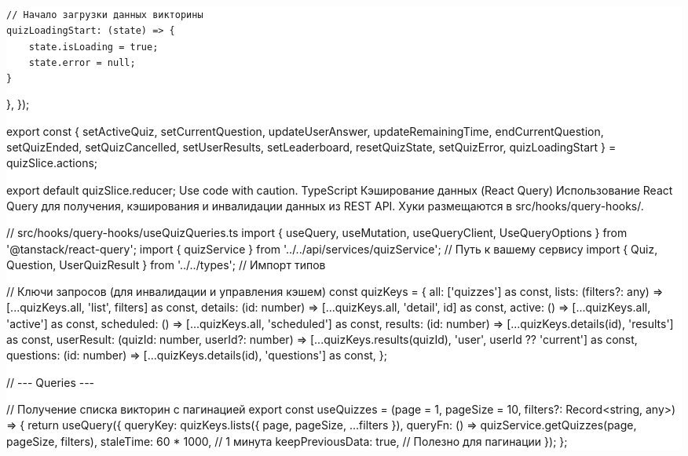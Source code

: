     // Начало загрузки данных викторины
    quizLoadingStart: (state) => {
        state.isLoading = true;
        state.error = null;
    }
  },
});

export const {
  setActiveQuiz,
  setCurrentQuestion,
  updateUserAnswer,
  updateRemainingTime,
  endCurrentQuestion,
  setQuizEnded,
  setQuizCancelled,
  setUserResults,
  setLeaderboard,
  resetQuizState,
  setQuizError,
  quizLoadingStart
} = quizSlice.actions;

export default quizSlice.reducer;
Use code with caution.
TypeScript
Кэширование данных (React Query)
Использование React Query для получения, кэширования и инвалидации данных из REST API. Хуки размещаются в src/hooks/query-hooks/.

// src/hooks/query-hooks/useQuizQueries.ts
import { useQuery, useMutation, useQueryClient, UseQueryOptions } from '@tanstack/react-query';
import { quizService } from '../../api/services/quizService'; // Путь к вашему сервису
import { Quiz, Question, UserQuizResult } from '../../types'; // Импорт типов

// Ключи запросов (для инвалидации и управления кэшем)
const quizKeys = {
  all: ['quizzes'] as const,
  lists: (filters?: any) => [...quizKeys.all, 'list', filters] as const,
  details: (id: number) => [...quizKeys.all, 'detail', id] as const,
  active: () => [...quizKeys.all, 'active'] as const,
  scheduled: () => [...quizKeys.all, 'scheduled'] as const,
  results: (id: number) => [...quizKeys.details(id), 'results'] as const,
  userResult: (quizId: number, userId?: number) => [...quizKeys.results(quizId), 'user', userId ?? 'current'] as const,
  questions: (id: number) => [...quizKeys.details(id), 'questions'] as const,
};

// --- Queries ---

// Получение списка викторин с пагинацией
export const useQuizzes = (page = 1, pageSize = 10, filters?: Record<string, any>) => {
  return useQuery({
    queryKey: quizKeys.lists({ page, pageSize, ...filters }),
    queryFn: () => quizService.getQuizzes(page, pageSize, filters),
    staleTime: 60 * 1000, // 1 минута
    keepPreviousData: true, // Полезно для пагинации
  });
};
